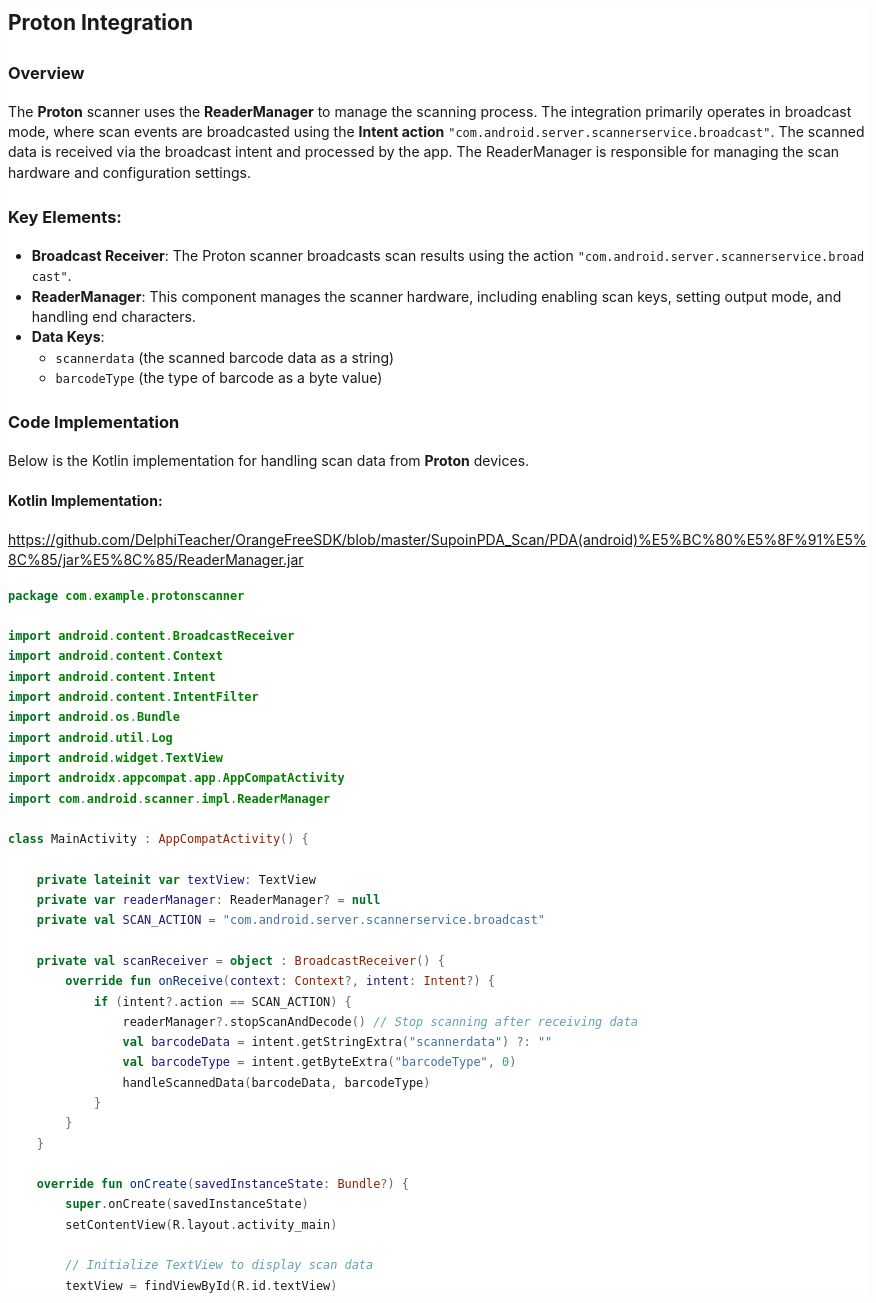 ## Proton Integration

### Overview

The **Proton** scanner uses the **ReaderManager** to manage the scanning process. The integration primarily operates in broadcast mode, where scan events are broadcasted using the **Intent action** `"com.android.server.scannerservice.broadcast"`. The scanned data is received via the broadcast intent and processed by the app. The ReaderManager is responsible for managing the scan hardware and configuration settings.

### Key Elements:

-   **Broadcast Receiver**: The Proton scanner broadcasts scan results using the action `"com.android.server.scannerservice.broadcast"`.
-   **ReaderManager**: This component manages the scanner hardware, including enabling scan keys, setting output mode, and handling end characters.
-   **Data Keys**:
    -   `scannerdata` (the scanned barcode data as a string)
    -   `barcodeType` (the type of barcode as a byte value)

### Code Implementation

Below is the Kotlin implementation for handling scan data from **Proton** devices.

#### Kotlin Implementation:
https://github.com/DelphiTeacher/OrangeFreeSDK/blob/master/SupoinPDA_Scan/PDA(android)%E5%BC%80%E5%8F%91%E5%8C%85/jar%E5%8C%85/ReaderManager.jar
```kotlin
package com.example.protonscanner

import android.content.BroadcastReceiver
import android.content.Context
import android.content.Intent
import android.content.IntentFilter
import android.os.Bundle
import android.util.Log
import android.widget.TextView
import androidx.appcompat.app.AppCompatActivity
import com.android.scanner.impl.ReaderManager

class MainActivity : AppCompatActivity() {

    private lateinit var textView: TextView
    private var readerManager: ReaderManager? = null
    private val SCAN_ACTION = "com.android.server.scannerservice.broadcast"

    private val scanReceiver = object : BroadcastReceiver() {
        override fun onReceive(context: Context?, intent: Intent?) {
            if (intent?.action == SCAN_ACTION) {
                readerManager?.stopScanAndDecode() // Stop scanning after receiving data
                val barcodeData = intent.getStringExtra("scannerdata") ?: ""
                val barcodeType = intent.getByteExtra("barcodeType", 0)
                handleScannedData(barcodeData, barcodeType)
            }
        }
    }

    override fun onCreate(savedInstanceState: Bundle?) {
        super.onCreate(savedInstanceState)
        setContentView(R.layout.activity_main)

        // Initialize TextView to display scan data
        textView = findViewById(R.id.textView)
```